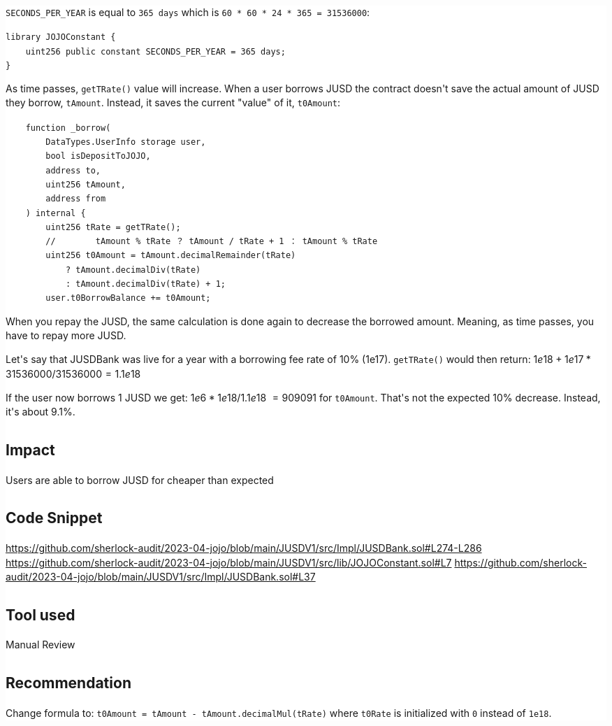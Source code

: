 `SECONDS_PER_YEAR` is equal to `365 days` which is `60 * 60 * 24 * 365 = 31536000`:

```sol
library JOJOConstant {
    uint256 public constant SECONDS_PER_YEAR = 365 days;
}
```

As time passes, `getTRate()` value will increase. When a user borrows JUSD the contract doesn't save the actual amount of JUSD they borrow, `tAmount`. Instead, it saves the current "value" of it, `t0Amount`:

```sol
    function _borrow(
        DataTypes.UserInfo storage user,
        bool isDepositToJOJO,
        address to,
        uint256 tAmount,
        address from
    ) internal {
        uint256 tRate = getTRate();
        //        tAmount % tRate ？ tAmount / tRate + 1 ： tAmount % tRate
        uint256 t0Amount = tAmount.decimalRemainder(tRate)
            ? tAmount.decimalDiv(tRate)
            : tAmount.decimalDiv(tRate) + 1;
        user.t0BorrowBalance += t0Amount;
```

When you repay the JUSD, the same calculation is done again to decrease the borrowed amount. Meaning, as time passes, you have to repay more JUSD.

Let's say that JUSDBank was live for a year with a borrowing fee rate of 10% (1e17). `getTRate()` would then return:
$1e18 + 1e17 * 31536000 / 31536000 = 1.1e18$

If the user now borrows 1 JUSD we get: $1e6 * 1e18 / 1.1e18 ~= 909091$ for `t0Amount`. That's not the expected 10% decrease. Instead, it's about 9.1%.

## Impact
Users are able to borrow JUSD for cheaper than expected

## Code Snippet
https://github.com/sherlock-audit/2023-04-jojo/blob/main/JUSDV1/src/Impl/JUSDBank.sol#L274-L286
https://github.com/sherlock-audit/2023-04-jojo/blob/main/JUSDV1/src/lib/JOJOConstant.sol#L7
https://github.com/sherlock-audit/2023-04-jojo/blob/main/JUSDV1/src/Impl/JUSDBank.sol#L37
## Tool used

Manual Review

## Recommendation
Change formula to:
`t0Amount = tAmount - tAmount.decimalMul(tRate)` where `t0Rate` is initialized with `0` instead of `1e18`.
